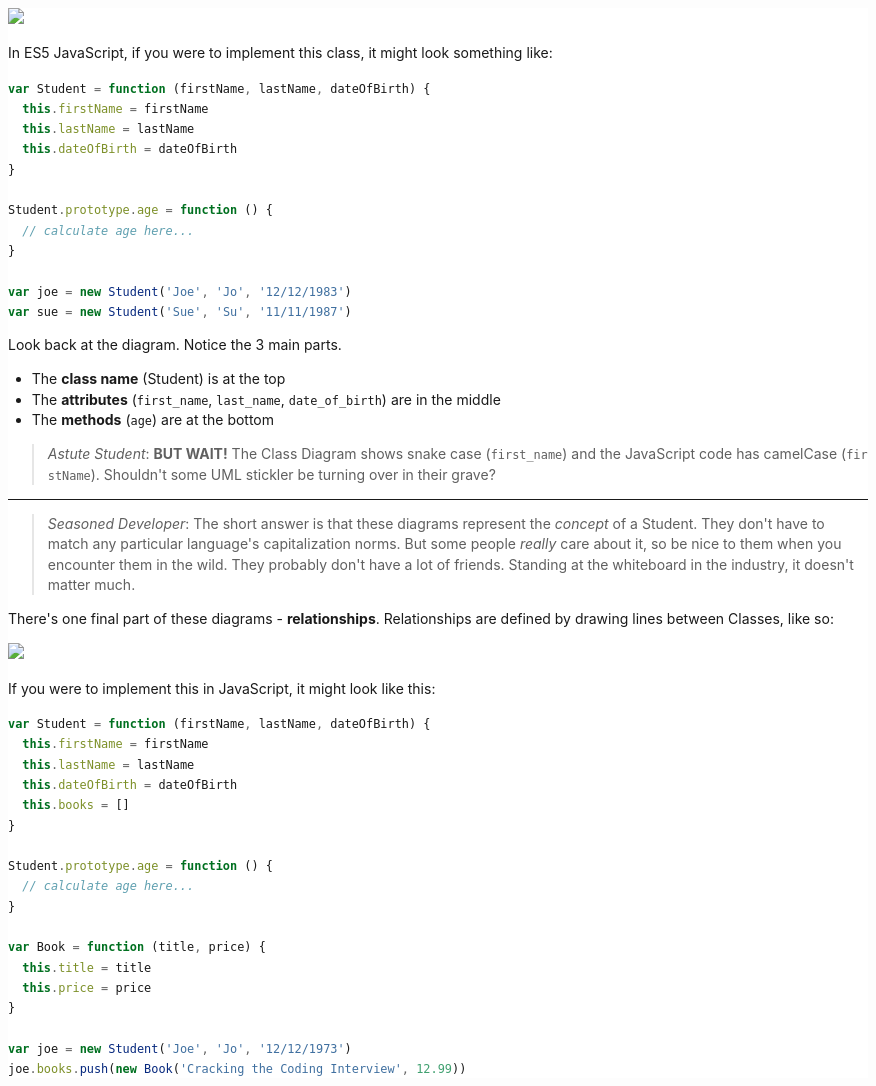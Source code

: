 ![](images/student-class.png)

In ES5 JavaScript, if you were to implement this class, it might look something like:

```js
var Student = function (firstName, lastName, dateOfBirth) {
  this.firstName = firstName
  this.lastName = lastName
  this.dateOfBirth = dateOfBirth
}

Student.prototype.age = function () {
  // calculate age here...
}

var joe = new Student('Joe', 'Jo', '12/12/1983')
var sue = new Student('Sue', 'Su', '11/11/1987')
```

Look back at the diagram.  Notice the 3 main parts.

- The **class name** (Student) is at the top
- The **attributes** (`first_name`, `last_name`, `date_of_birth`) are in the middle
- The **methods** (`age`) are at the bottom

> _Astute Student_:  **BUT WAIT!**  The Class Diagram shows snake case (`first_name`) and the JavaScript code has camelCase (`firstName`).  Shouldn't some UML stickler be turning over in their grave?

---

> _Seasoned Developer_: The short answer is that these diagrams represent the _concept_ of a Student.  They don't have to match any particular language's capitalization norms.  But some people _really_ care about it, so be nice to them when you encounter them in the wild.  They probably don't have a lot of friends.  Standing at the whiteboard in the industry, it doesn't matter much.

There's one final part of these diagrams - **relationships**.  Relationships are defined by drawing lines between Classes, like so:

![](images/has-many-books.png)

If you were to implement this in JavaScript, it might look like this:

```js
var Student = function (firstName, lastName, dateOfBirth) {
  this.firstName = firstName
  this.lastName = lastName
  this.dateOfBirth = dateOfBirth
  this.books = []
}

Student.prototype.age = function () {
  // calculate age here...
}

var Book = function (title, price) {
  this.title = title
  this.price = price
}

var joe = new Student('Joe', 'Jo', '12/12/1973')
joe.books.push(new Book('Cracking the Coding Interview', 12.99))
```
